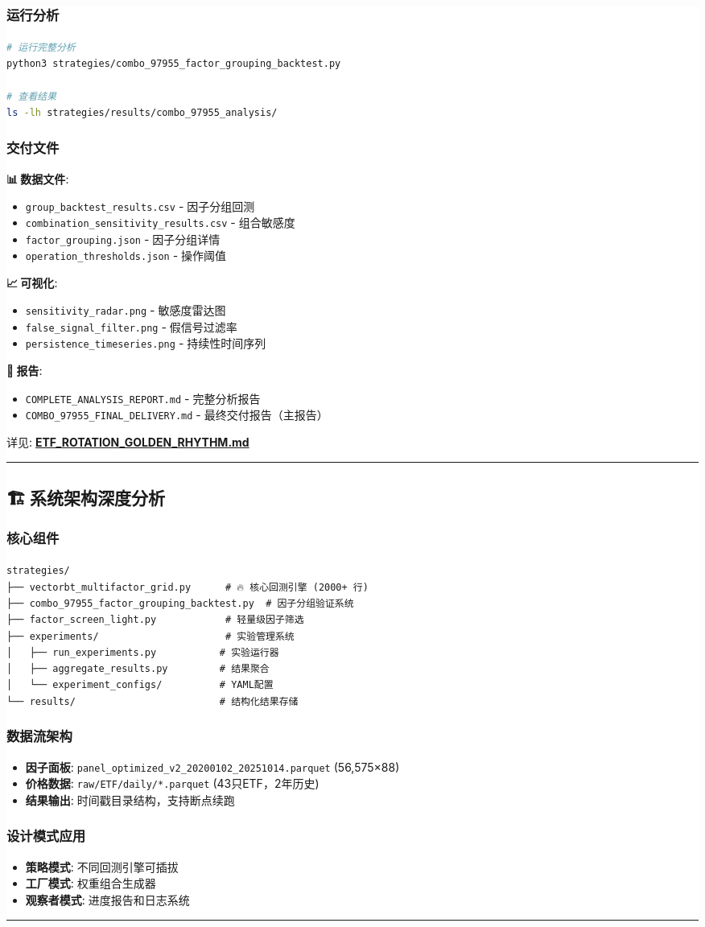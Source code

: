 ### 运行分析

```bash
# 运行完整分析
python3 strategies/combo_97955_factor_grouping_backtest.py

# 查看结果
ls -lh strategies/results/combo_97955_analysis/
```

### 交付文件

**📊 数据文件**:
- `group_backtest_results.csv` - 因子分组回测
- `combination_sensitivity_results.csv` - 组合敏感度
- `factor_grouping.json` - 因子分组详情
- `operation_thresholds.json` - 操作阈值

**📈 可视化**:
- `sensitivity_radar.png` - 敏感度雷达图
- `false_signal_filter.png` - 假信号过滤率
- `persistence_timeseries.png` - 持续性时间序列

**📝 报告**:
- `COMPLETE_ANALYSIS_REPORT.md` - 完整分析报告
- `COMBO_97955_FINAL_DELIVERY.md` - 最终交付报告（主报告）

详见: **[ETF_ROTATION_GOLDEN_RHYTHM.md](ETF_ROTATION_GOLDEN_RHYTHM.md)**

---

## 🏗️ 系统架构深度分析

### 核心组件
```
strategies/
├── vectorbt_multifactor_grid.py      # 🔥 核心回测引擎 (2000+ 行)
├── combo_97955_factor_grouping_backtest.py  # 因子分组验证系统
├── factor_screen_light.py            # 轻量级因子筛选
├── experiments/                      # 实验管理系统
│   ├── run_experiments.py           # 实验运行器
│   ├── aggregate_results.py         # 结果聚合
│   └── experiment_configs/          # YAML配置
└── results/                         # 结构化结果存储
```

### 数据流架构
- **因子面板**: `panel_optimized_v2_20200102_20251014.parquet` (56,575×88)
- **价格数据**: `raw/ETF/daily/*.parquet` (43只ETF，2年历史)
- **结果输出**: 时间戳目录结构，支持断点续跑

### 设计模式应用
- **策略模式**: 不同回测引擎可插拔
- **工厂模式**: 权重组合生成器
- **观察者模式**: 进度报告和日志系统

---